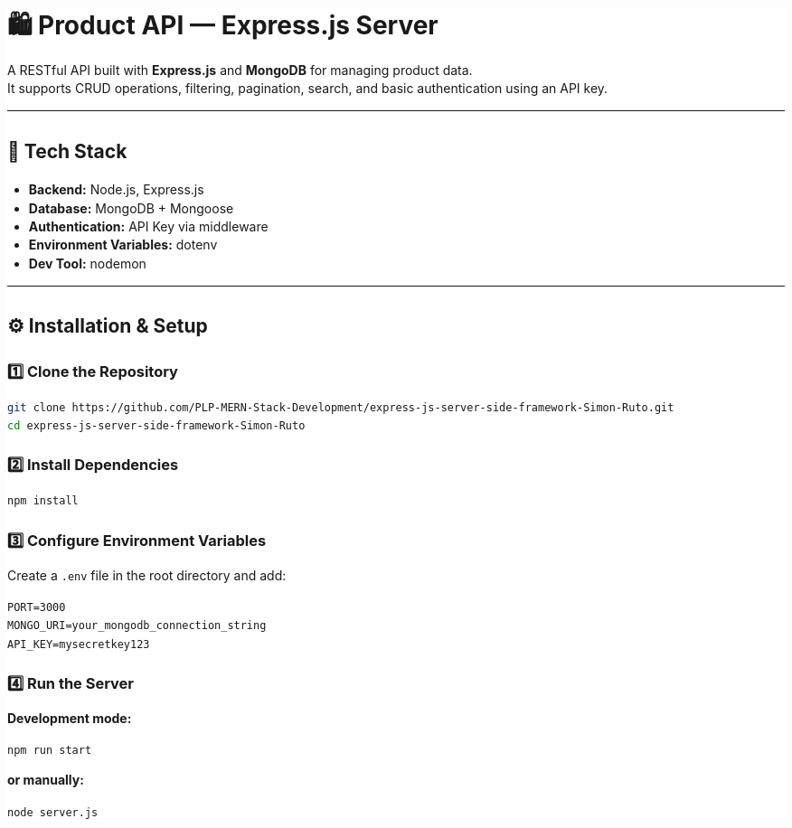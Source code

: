 # 🛍️ Product API — Express.js Server

A RESTful API built with **Express.js** and **MongoDB** for managing product data.  
It supports CRUD operations, filtering, pagination, search, and basic authentication using an API key.

---

## 🚀 Tech Stack
- **Backend:** Node.js, Express.js  
- **Database:** MongoDB + Mongoose  
- **Authentication:** API Key via middleware  
- **Environment Variables:** dotenv  
- **Dev Tool:** nodemon  

---

## ⚙️ Installation & Setup

### 1️⃣ Clone the Repository
```bash
git clone https://github.com/PLP-MERN-Stack-Development/express-js-server-side-framework-Simon-Ruto.git
cd express-js-server-side-framework-Simon-Ruto
```

### 2️⃣ Install Dependencies
```bash
npm install
```

### 3️⃣ Configure Environment Variables  
Create a `.env` file in the root directory and add:

```
PORT=3000
MONGO_URI=your_mongodb_connection_string
API_KEY=mysecretkey123
```

### 4️⃣ Run the Server

**Development mode:**
```bash
npm run start
```

**or manually:**
```bash
node server.js
```
